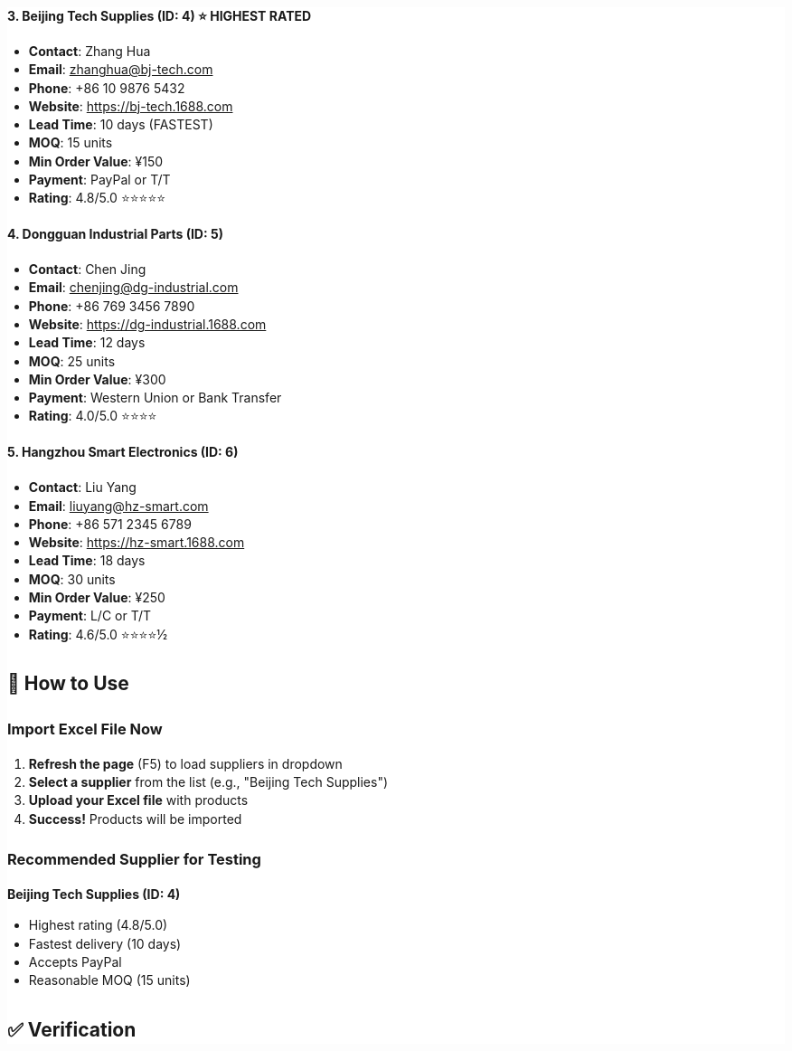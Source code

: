 #### 3. Beijing Tech Supplies (ID: 4) ⭐ HIGHEST RATED
- **Contact**: Zhang Hua
- **Email**: zhanghua@bj-tech.com
- **Phone**: +86 10 9876 5432
- **Website**: https://bj-tech.1688.com
- **Lead Time**: 10 days (FASTEST)
- **MOQ**: 15 units
- **Min Order Value**: ¥150
- **Payment**: PayPal or T/T
- **Rating**: 4.8/5.0 ⭐⭐⭐⭐⭐

#### 4. Dongguan Industrial Parts (ID: 5)
- **Contact**: Chen Jing
- **Email**: chenjing@dg-industrial.com
- **Phone**: +86 769 3456 7890
- **Website**: https://dg-industrial.1688.com
- **Lead Time**: 12 days
- **MOQ**: 25 units
- **Min Order Value**: ¥300
- **Payment**: Western Union or Bank Transfer
- **Rating**: 4.0/5.0 ⭐⭐⭐⭐

#### 5. Hangzhou Smart Electronics (ID: 6)
- **Contact**: Liu Yang
- **Email**: liuyang@hz-smart.com
- **Phone**: +86 571 2345 6789
- **Website**: https://hz-smart.1688.com
- **Lead Time**: 18 days
- **MOQ**: 30 units
- **Min Order Value**: ¥250
- **Payment**: L/C or T/T
- **Rating**: 4.6/5.0 ⭐⭐⭐⭐½

## 🚀 How to Use

### Import Excel File Now

1. **Refresh the page** (F5) to load suppliers in dropdown
2. **Select a supplier** from the list (e.g., "Beijing Tech Supplies")
3. **Upload your Excel file** with products
4. **Success!** Products will be imported

### Recommended Supplier for Testing
**Beijing Tech Supplies (ID: 4)**
- Highest rating (4.8/5.0)
- Fastest delivery (10 days)
- Accepts PayPal
- Reasonable MOQ (15 units)

## ✅ Verification
